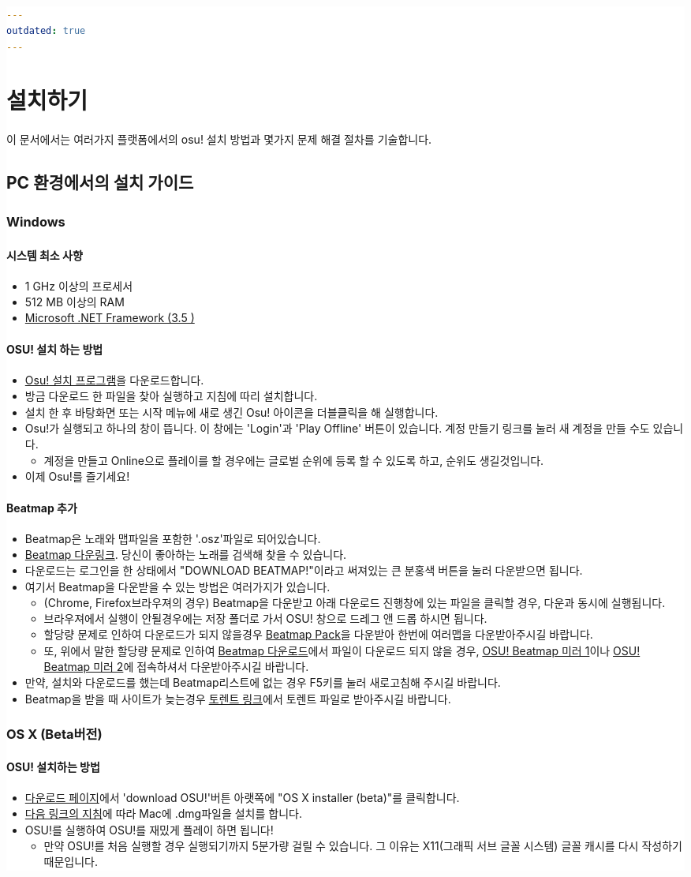 ```yaml
---
outdated: true
---
```

설치하기
========

이 문서에서는 여러가지 플랫폼에서의 osu! 설치 방법과 몇가지 문제 해결 절차를 기술합니다.

PC **환경에서의 설치 가이드**
-----------------------------

### Windows

#### 시스템 최소 사향
- 1 GHz 이상의 프로세서
- 512 MB 이상의 RAM
- [Microsoft .NET Framework (3.5 )](http://www.microsoft.com/ko-kr/download/details.aspx?id=22)

#### OSU! 설치 하는 방법
- [Osu! 설치 프로그램](https://osu.ppy.sh/p/download)을 다운로드합니다.
- 방금 다운로드 한 파일을 찾아 실행하고 지침에 따리 설치합니다.
- 설치 한 후 바탕화면 또는 시작 메뉴에 새로 생긴 Osu! 아이콘을 더블클릭을 해 실행합니다.
- Osu!가 실행되고 하나의 창이 뜹니다. 이 창에는 'Login'과 'Play Offline' 버튼이 있습니다. 계정 만들기 링크를 눌러 새 계정을 만들 수도 있습니다.
  - 계정을 만들고 Online으로 플레이를 할 경우에는 글로벌 순위에 등록 할 수 있도록 하고, 순위도 생길것입니다.
- 이제 Osu!를 즐기세요!

#### Beatmap 추가
- Beatmap은 노래와 맵파일을 포함한 '.osz'파일로 되어있습니다.
- [Beatmap 다운링크](https://osu.ppy.sh/p/beatmaplist). 당신이 좋아하는 노래를 검색해 찾을 수 있습니다.
- 다운로드는 로그인을 한 상태에서 "DOWNLOAD BEATMAP!"이라고 써져있는 큰 분홍색 버튼을 눌러 다운받으면 됩니다.
- 여기서 Beatmap을 다운받을 수 있는 방법은 여러가지가 있습니다.
  - (Chrome, Firefox브라우져의 경우) Beatmap을 다운받고 아래 다운로드 진행창에 있는 파일을 클릭할 경우, 다운과 동시에 실행됩니다.
  - 브라우져에서 실행이 안될경우에는 저장 폴더로 가서 OSU! 창으로 드레그 앤 드롭 하시면 됩니다.
  - 할당량 문제로 인하여 다운로드가 되지 않을경우 [Beatmap Pack](http://osu.ppy.sh/p/packlist)을 다운받아 한번에 여러맵을 다운받아주시길 바랍니다.
  - 또, 위에서 말한 할당량 문제로 인하여 [Beatmap 다운로드](https://osu.ppy.sh/p/beatmaplist)에서 파일이 다운로드 되지 않을 경우, [OSU! Beatmap 미러 1](http://bloodcat.com/osu)이나 [OSU! Beatmap 미러 2](http://osu.uu.gl/)에 접속하셔서 다운받아주시길 바랍니다.
- 만약, 설치와 다운로드를 했는데 Beatmap리스트에 없는 경우 F5키를 눌러 새로고침해 주시길 바랍니다.
- Beatmap을 받을 때 사이트가 늦는경우 [토렌트 링크](https://osu.ppy.sh/forum/t/147478)에서 토렌트 파일로 받아주시길 바랍니다.

### OS X (Beta버전)

#### OSU! 설치하는 방법
- [다운로드 페이지](http://osu.ppy.sh/p/download)에서 'download OSU!'버튼 아랫쪽에 "OS X installer (beta)"를 클릭합니다.
- [다음 링크의 지침](http://www.ofzenandcomputing.com/how-to-install-dmg-files-mac/)에 따라 Mac에 .dmg파일을 설치를 합니다.
- OSU!를 실행하여 OSU!를 재밌게 플레이 하면 됩니다!
  - 만약 OSU!를 처음 실행할 경우 실행되기까지 5분가량 걸릴 수 있습니다. 그 이유는 X11(그래픽 서브 글꼴 시스템) 글꼴 캐시를 다시 작성하기 때문입니다.
